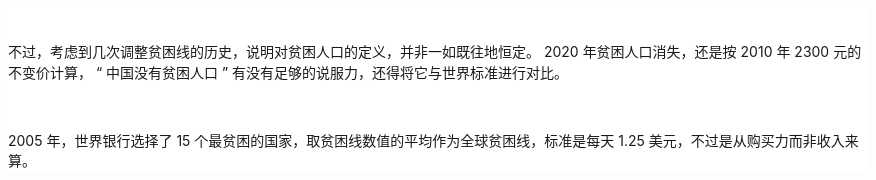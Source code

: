  <p class="p1">
  <span class="s1">
  </span>
  <br/>
 </p>
 <p class="p2">
  <span class="s1">
   不过，考虑到几次调整贫困线的历史，说明对贫困人口的定义，并非一如既往地恒定。
  </span>
  <span class="s2">
   2020
  </span>
  <span class="s1">
   年贫困人口消失，还是按
  </span>
  <span class="s2">
   2010
  </span>
  <span class="s1">
   年
  </span>
  <span class="s2">
   2300
  </span>
  <span class="s1">
   元的不变价计算，
  </span>
  <span class="s2">
   “
  </span>
  <span class="s1">
   中国没有贫困人口
  </span>
  <span class="s2">
   ”
  </span>
  <span class="s1">
   有没有足够的说服力，还得将它与世界标准进行对比。
  </span>
 </p>
 <p class="p1">
  <span class="s1">
  </span>
  <br/>
 </p>
 <p class="p2">
  <span class="s2">
   2005
  </span>
  <span class="s1">
   年，世界银行选择了
  </span>
  <span class="s2">
   15
  </span>
  <span class="s1">
   个最贫困的国家，取贫困线数值的平均作为全球贫困线，标准是每天
  </span>
  <span class="s2">
   1.25
  </span>
  <span class="s1">
   美元，不过是从购买力而非收入来算。
  </span>